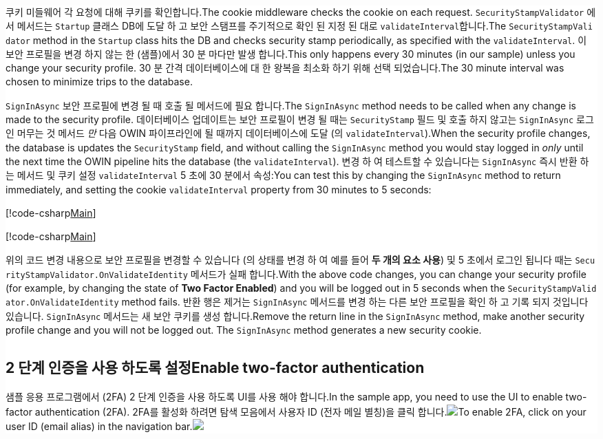 <span data-ttu-id="7e4f8-189">쿠키 미들웨어 각 요청에 대해 쿠키를 확인합니다.</span><span class="sxs-lookup"><span data-stu-id="7e4f8-189">The cookie middleware checks the cookie on each request.</span></span> <span data-ttu-id="7e4f8-190">`SecurityStampValidator` 에서 메서드는 `Startup` 클래스 DB에 도달 하 고 보안 스탬프를 주기적으로 확인 된 지정 된 대로 `validateInterval`합니다.</span><span class="sxs-lookup"><span data-stu-id="7e4f8-190">The `SecurityStampValidator` method in the `Startup` class hits the DB and checks security stamp periodically, as specified with the `validateInterval`.</span></span> <span data-ttu-id="7e4f8-191">이 보안 프로필을 변경 하지 않는 한 (샘플)에서 30 분 마다만 발생 합니다.</span><span class="sxs-lookup"><span data-stu-id="7e4f8-191">This only happens every 30 minutes (in our sample) unless you change your security profile.</span></span> <span data-ttu-id="7e4f8-192">30 분 간격 데이터베이스에 대 한 왕복을 최소화 하기 위해 선택 되었습니다.</span><span class="sxs-lookup"><span data-stu-id="7e4f8-192">The 30 minute interval was chosen to minimize trips to the database.</span></span>

<span data-ttu-id="7e4f8-193">`SignInAsync` 보안 프로필에 변경 될 때 호출 될 메서드에 필요 합니다.</span><span class="sxs-lookup"><span data-stu-id="7e4f8-193">The `SignInAsync` method needs to be called when any change is made to the security profile.</span></span> <span data-ttu-id="7e4f8-194">데이터베이스 업데이트는 보안 프로필이 변경 될 때는 `SecurityStamp` 필드 및 호출 하지 않고는 `SignInAsync` 로그인 머무는 것 메서드 *만* 다음 OWIN 파이프라인에 될 때까지 데이터베이스에 도달 (의 `validateInterval`).</span><span class="sxs-lookup"><span data-stu-id="7e4f8-194">When the security profile changes, the database is updates the `SecurityStamp` field, and without calling the `SignInAsync` method you would stay logged in *only* until the next time the OWIN pipeline hits the database (the `validateInterval`).</span></span> <span data-ttu-id="7e4f8-195">변경 하 여 테스트할 수 있습니다는 `SignInAsync` 즉시 반환 하는 메서드 및 쿠키 설정 `validateInterval` 5 초에 30 분에서 속성:</span><span class="sxs-lookup"><span data-stu-id="7e4f8-195">You can test this by changing the `SignInAsync` method to return immediately, and setting the cookie `validateInterval` property from 30 minutes to 5 seconds:</span></span>

[!code-csharp[Main](two-factor-authentication-using-sms-and-email-with-aspnet-identity/samples/sample8.cs?highlight=3)]

[!code-csharp[Main](two-factor-authentication-using-sms-and-email-with-aspnet-identity/samples/sample9.cs?highlight=20-21)]

<span data-ttu-id="7e4f8-196">위의 코드 변경 내용으로 보안 프로필을 변경할 수 있습니다 (의 상태를 변경 하 여 예를 들어 **두 개의 요소 사용**) 및 5 초에서 로그인 됩니다 때는 `SecurityStampValidator.OnValidateIdentity` 메서드가 실패 합니다.</span><span class="sxs-lookup"><span data-stu-id="7e4f8-196">With the above code changes, you can change your security profile (for example, by changing the state of **Two Factor Enabled**) and you will be logged out in 5 seconds when the `SecurityStampValidator.OnValidateIdentity` method fails.</span></span> <span data-ttu-id="7e4f8-197">반환 행은 제거는 `SignInAsync` 메서드를 변경 하는 다른 보안 프로필을 확인 하 고 기록 되지 것입니다 있습니다. `SignInAsync` 메서드는 새 보안 쿠키를 생성 합니다.</span><span class="sxs-lookup"><span data-stu-id="7e4f8-197">Remove the return line in the `SignInAsync` method, make another security profile change and you will not be logged out. The `SignInAsync` method generates a new security cookie.</span></span>

<a id="enable2"></a>

## <a name="enable-two-factor-authentication"></a><span data-ttu-id="7e4f8-198">2 단계 인증을 사용 하도록 설정</span><span class="sxs-lookup"><span data-stu-id="7e4f8-198">Enable two-factor authentication</span></span>

<span data-ttu-id="7e4f8-199">샘플 응용 프로그램에서 (2FA) 2 단계 인증을 사용 하도록 UI를 사용 해야 합니다.</span><span class="sxs-lookup"><span data-stu-id="7e4f8-199">In the sample app, you need to use the UI to enable two-factor authentication (2FA).</span></span> <span data-ttu-id="7e4f8-200">2FA를 활성화 하려면 탐색 모음에서 사용자 ID (전자 메일 별칭)을 클릭 합니다.![](two-factor-authentication-using-sms-and-email-with-aspnet-identity/_static/image9.png)</span><span class="sxs-lookup"><span data-stu-id="7e4f8-200">To enable 2FA, click on your user ID (email alias) in the navigation bar.![](two-factor-authentication-using-sms-and-email-with-aspnet-identity/_static/image9.png)</span></span>  
